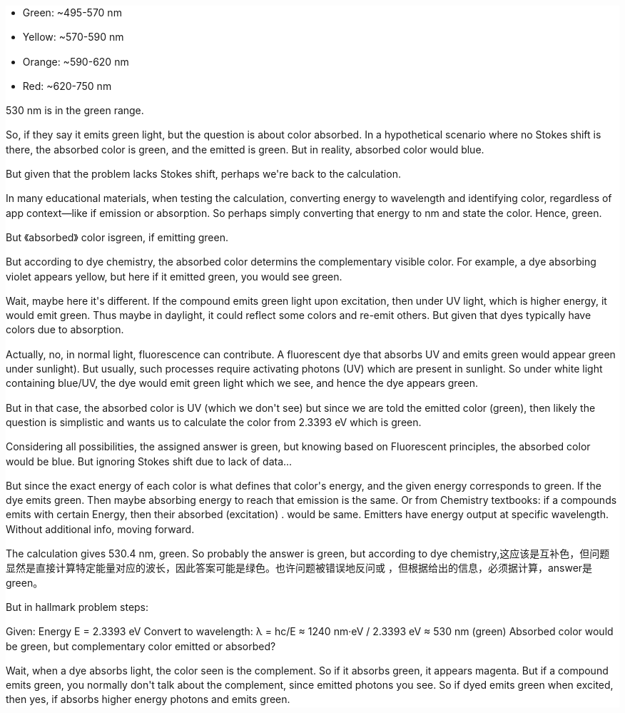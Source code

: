 - Green: ~495-570 nm

- Yellow: ~570-590 nm

- Orange: ~590-620 nm

- Red: ~620-750 nm

530 nm is in the green range.

So, if they say it emits green light, but the question is about color absorbed. In a hypothetical scenario where no Stokes shift is there, the absorbed color is green, and the emitted is green. But in reality, absorbed color would blue.

But given that the problem lacks Stokes shift, perhaps we're back to the calculation.

In many educational materials, when testing the calculation, converting energy to wavelength and identifying color, regardless of app context—like if emission or absorption. So perhaps simply converting that energy to nm and state the color. Hence, green.

But 《absorbed》 color isgreen, if emitting green.

But according to dye chemistry, the absorbed color determins the complementary visible color. For example, a dye absorbing violet appears yellow, but here if it emitted green, you would see green.

Wait, maybe here it's different.  If the compound emits green light upon excitation, then under UV light, which is higher energy, it would emit green. Thus maybe in daylight, it could reflect some colors and re-emit others. But given that dyes typically have colors due to absorption.

Actually, no, in normal light, fluorescence can contribute. A fluorescent dye that absorbs UV and emits green would appear green under sunlight). But usually, such processes require activating photons (UV) which are present in sunlight. So under white light containing blue/UV, the dye would emit green light which we see, and hence the dye appears green.

But in that case, the absorbed color is UV (which we don't see) but since we are told the emitted color (green), then likely the question is simplistic and wants us to calculate the color from 2.3393 eV which is green.

Considering all possibilities, the assigned answer is green, but knowing based on Fluorescent principles, the absorbed color would be blue. But ignoring Stokes shift due to lack of data...

But since the exact energy of each color is what defines that color's energy, and the given energy corresponds to green. If the dye emits green. Then maybe absorbing energy to reach that emission is the same. Or from Chemistry textbooks: if a compounds emits with certain Energy, then their absorbed (excitation) . would be same. Emitters have energy output at specific wavelength. Without additional info, moving forward.

The calculation gives 530.4 nm, green. So probably the answer is green, but according to dye chemistry,这应该是互补色，但问题显然是直接计算特定能量对应的波长，因此答案可能是绿色。也许问题被错误地反问或 ，但根据给出的信息，必须据计算，answer是green。

But in hallmark problem steps:

Given:
Energy E = 2.3393 eV
Convert to wavelength: λ = hc/E ≈ 1240 nm·eV / 2.3393 eV ≈ 530 nm (green)
Absorbed color would be green, but complementary color emitted or absorbed?

Wait, when a dye absorbs light, the color seen is the complement. So if it absorbs green, it appears magenta. But if a compound emits green, you normally don't talk about the complement, since emitted photons you see. So if dyed emits green when excited, then yes, if absorbs higher energy photons and emits green.
